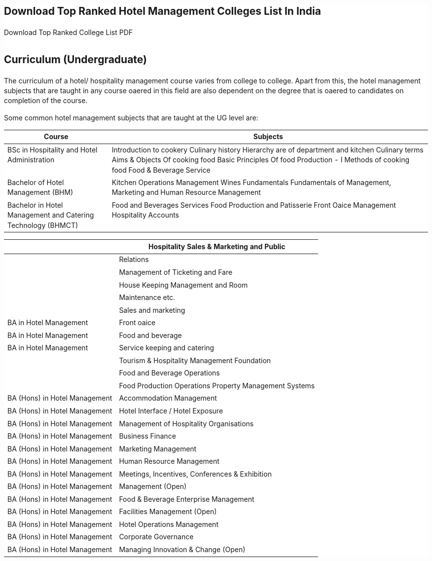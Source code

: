 ## Download Top Ranked Hotel Management Colleges List In India

Download Top Ranked College List PDF

## Curriculum (Undergraduate)

The curriculum of a hotel/ hospitality management course varies from college to college. Apart from this, the hotel management subjects that are taught in any course oaered in this field are also dependent on the degree that is oaered to candidates on completion of the course.

Some common hotel management subjects that are taught at the UG level are:

| Course                                                        | Subjects                                                                                                                                                                                                                        |
|---------------------------------------------------------------|---------------------------------------------------------------------------------------------------------------------------------------------------------------------------------------------------------------------------------|
| BSc in Hospitality and Hotel  Administration                  | Introduction to cookery  Culinary history  Hierarchy are of department and kitchen  Culinary terms  Aims & Objects Of cooking food  Basic Principles Of food Production - I  Methods of cooking food    Food & Beverage Service |
| Bachelor of Hotel Management (BHM)                            | Kitchen Operations Management  Wines Fundamentals  Fundamentals of Management,  Marketing and Human Resource Management                                                                                                         |
| Bachelor in Hotel Management and  Catering Technology (BHMCT) | Food and Beverages Services  Food Production and Patisserie  Front Oaice Management  Hospitality Accounts                                                                                                                       |

|                                      | Hospitality Sales & Marketing and Public                    |
|--------------------------------------|-------------------------------------------------------------|
|                                      | Relations                                                   |
|                                      | Management of Ticketing and Fare                            |
|                                      | House Keeping Management and Room                           |
|                                      | Maintenance etc.                                            |
|                                      | Sales and marketing                                         |
| BA in Hotel Management               | Front oaice                                                 |
| BA in Hotel Management               | Food and beverage                                           |
| BA in Hotel Management               | Service keeping and catering                                |
|                                      | Tourism & Hospitality Management Foundation                 |
|                                      | Food and Beverage Operations                                |
|                                      | Food Production Operations  Property Management Systems     |
| BA (Hons) in Hotel Management        | Accommodation Management                                    |
| BA (Hons) in Hotel Management        | Hotel Interface / Hotel Exposure                            |
| BA (Hons) in Hotel Management        | Management of Hospitality Organisations                     |
| BA (Hons) in Hotel Management        | Business Finance                                            |
| BA (Hons) in Hotel Management        | Marketing Management                                        |
| BA (Hons) in Hotel Management        | Human Resource Management                                   |
| BA (Hons) in Hotel Management        | Meetings, Incentives, Conferences & Exhibition              |
| BA (Hons) in Hotel Management        | Management (Open)                                           |
| BA (Hons) in Hotel Management        | Food & Beverage Enterprise Management                       |
| BA (Hons) in Hotel Management        | Facilities Management (Open)                                |
| BA (Hons) in Hotel Management        | Hotel Operations Management                                 |
| BA (Hons) in Hotel Management        | Corporate Governance                                        |
| BA (Hons) in Hotel Management        | Managing Innovation & Change (Open)                         |